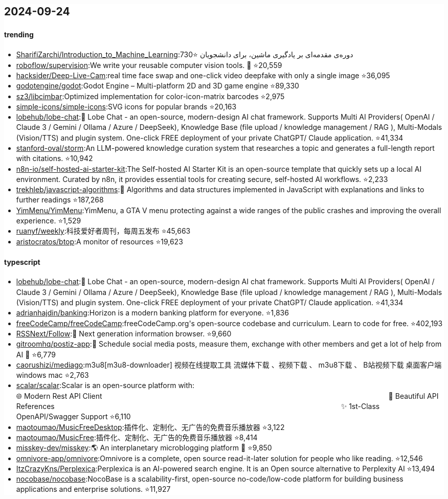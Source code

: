 ## 2024-09-24

#### trending
* [SharifiZarchi/Introduction_to_Machine_Learning](https://github.com/SharifiZarchi/Introduction_to_Machine_Learning):دوره‌ی مقدمه‌ای بر یادگیری ماشین، برای دانشجویان ⭐730
* [roboflow/supervision](https://github.com/roboflow/supervision):We write your reusable computer vision tools. 💜 ⭐20,559
* [hacksider/Deep-Live-Cam](https://github.com/hacksider/Deep-Live-Cam):real time face swap and one-click video deepfake with only a single image ⭐36,095
* [godotengine/godot](https://github.com/godotengine/godot):Godot Engine – Multi-platform 2D and 3D game engine ⭐89,330
* [sz3/libcimbar](https://github.com/sz3/libcimbar):Optimized implementation for color-icon-matrix barcodes ⭐2,975
* [simple-icons/simple-icons](https://github.com/simple-icons/simple-icons):SVG icons for popular brands ⭐20,163
* [lobehub/lobe-chat](https://github.com/lobehub/lobe-chat):🤯 Lobe Chat - an open-source, modern-design AI chat framework. Supports Multi AI Providers( OpenAI / Claude 3 / Gemini / Ollama / Azure / DeepSeek), Knowledge Base (file upload / knowledge management / RAG ), Multi-Modals (Vision/TTS) and plugin system. One-click FREE deployment of your private ChatGPT/ Claude application. ⭐41,334
* [stanford-oval/storm](https://github.com/stanford-oval/storm):An LLM-powered knowledge curation system that researches a topic and generates a full-length report with citations. ⭐10,942
* [n8n-io/self-hosted-ai-starter-kit](https://github.com/n8n-io/self-hosted-ai-starter-kit):The Self-hosted AI Starter Kit is an open-source template that quickly sets up a local AI environment. Curated by n8n, it provides essential tools for creating secure, self-hosted AI workflows. ⭐2,233
* [trekhleb/javascript-algorithms](https://github.com/trekhleb/javascript-algorithms):📝 Algorithms and data structures implemented in JavaScript with explanations and links to further readings ⭐187,268
* [YimMenu/YimMenu](https://github.com/YimMenu/YimMenu):YimMenu, a GTA V menu protecting against a wide ranges of the public crashes and improving the overall experience. ⭐1,529
* [ruanyf/weekly](https://github.com/ruanyf/weekly):科技爱好者周刊，每周五发布 ⭐45,663
* [aristocratos/btop](https://github.com/aristocratos/btop):A monitor of resources ⭐19,623

#### typescript
* [lobehub/lobe-chat](https://github.com/lobehub/lobe-chat):🤯 Lobe Chat - an open-source, modern-design AI chat framework. Supports Multi AI Providers( OpenAI / Claude 3 / Gemini / Ollama / Azure / DeepSeek), Knowledge Base (file upload / knowledge management / RAG ), Multi-Modals (Vision/TTS) and plugin system. One-click FREE deployment of your private ChatGPT/ Claude application. ⭐41,334
* [adrianhajdin/banking](https://github.com/adrianhajdin/banking):Horizon is a modern banking platform for everyone. ⭐1,836
* [freeCodeCamp/freeCodeCamp](https://github.com/freeCodeCamp/freeCodeCamp):freeCodeCamp.org's open-source codebase and curriculum. Learn to code for free. ⭐402,193
* [RSSNext/Follow](https://github.com/RSSNext/Follow):🧡 Next generation information browser. ⭐9,660
* [gitroomhq/postiz-app](https://github.com/gitroomhq/postiz-app):📨 Schedule social media posts, measure them, exchange with other members and get a lot of help from AI 🚀 ⭐6,779
* [caorushizi/mediago](https://github.com/caorushizi/mediago):m3u8[m3u8-downloader] 视频在线提取工具 流媒体下载 、视频下载 、 m3u8下载 、 B站视频下载 桌面客户端 windows mac ⭐2,763
* [scalar/scalar](https://github.com/scalar/scalar):Scalar is an open-source platform with:　　　　　　　　　　　　　　　　　　　　　　　　　　　　　　　　　　　　　　　🌐 Modern Rest API Client　　　　　　　　　　　　　　　　　　　　　　　　　　　　　　　　　　　　　　　　📖 Beautiful API References　　　　　　　　　　　　　　　　　　　　　　　　　　　　　　　　　　　　　　　　✨ 1st-Class OpenAPI/Swagger Support ⭐6,110
* [maotoumao/MusicFreeDesktop](https://github.com/maotoumao/MusicFreeDesktop):插件化、定制化、无广告的免费音乐播放器 ⭐3,122
* [maotoumao/MusicFree](https://github.com/maotoumao/MusicFree):插件化、定制化、无广告的免费音乐播放器 ⭐8,414
* [misskey-dev/misskey](https://github.com/misskey-dev/misskey):🌎 An interplanetary microblogging platform 🚀 ⭐9,850
* [omnivore-app/omnivore](https://github.com/omnivore-app/omnivore):Omnivore is a complete, open source read-it-later solution for people who like reading. ⭐12,546
* [ItzCrazyKns/Perplexica](https://github.com/ItzCrazyKns/Perplexica):Perplexica is an AI-powered search engine. It is an Open source alternative to Perplexity AI ⭐13,494
* [nocobase/nocobase](https://github.com/nocobase/nocobase):NocoBase is a scalability-first, open-source no-code/low-code platform for building business applications and enterprise solutions. ⭐11,927